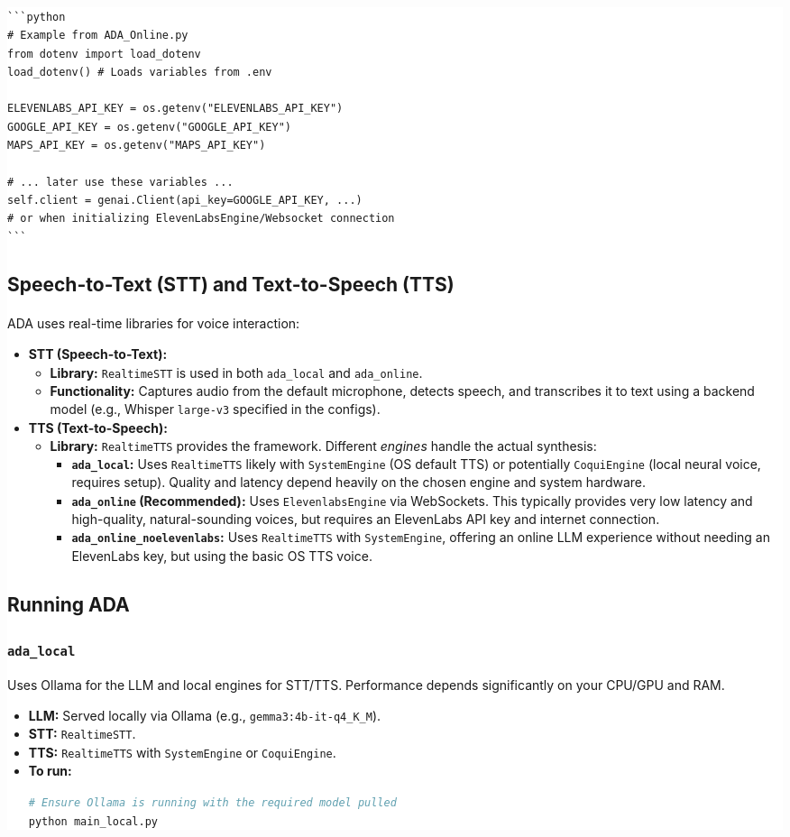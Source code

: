     ```python
    # Example from ADA_Online.py
    from dotenv import load_dotenv
    load_dotenv() # Loads variables from .env

    ELEVENLABS_API_KEY = os.getenv("ELEVENLABS_API_KEY")
    GOOGLE_API_KEY = os.getenv("GOOGLE_API_KEY")
    MAPS_API_KEY = os.getenv("MAPS_API_KEY")

    # ... later use these variables ...
    self.client = genai.Client(api_key=GOOGLE_API_KEY, ...)
    # or when initializing ElevenLabsEngine/Websocket connection
    ```

## Speech-to-Text (STT) and Text-to-Speech (TTS)

ADA uses real-time libraries for voice interaction:

- **STT (Speech-to-Text):**
  - **Library:** `RealtimeSTT` is used in both `ada_local` and `ada_online`.
  - **Functionality:** Captures audio from the default microphone, detects speech, and transcribes it to text using a backend model (e.g., Whisper `large-v3` specified in the configs).
- **TTS (Text-to-Speech):**
  - **Library:** `RealtimeTTS` provides the framework. Different _engines_ handle the actual synthesis:
    - **`ada_local`:** Uses `RealtimeTTS` likely with `SystemEngine` (OS default TTS) or potentially `CoquiEngine` (local neural voice, requires setup). Quality and latency depend heavily on the chosen engine and system hardware.
    - **`ada_online` (Recommended):** Uses `ElevenlabsEngine` via WebSockets. This typically provides very low latency and high-quality, natural-sounding voices, but requires an ElevenLabs API key and internet connection.
    - **`ada_online_noelevenlabs`:** Uses `RealtimeTTS` with `SystemEngine`, offering an online LLM experience without needing an ElevenLabs key, but using the basic OS TTS voice.

## Running ADA

### `ada_local`

Uses Ollama for the LLM and local engines for STT/TTS. Performance depends significantly on your CPU/GPU and RAM.

- **LLM:** Served locally via Ollama (e.g., `gemma3:4b-it-q4_K_M`).
- **STT:** `RealtimeSTT`.
- **TTS:** `RealtimeTTS` with `SystemEngine` or `CoquiEngine`.
- **To run:**
  ```bash
  # Ensure Ollama is running with the required model pulled
  python main_local.py
  ```
